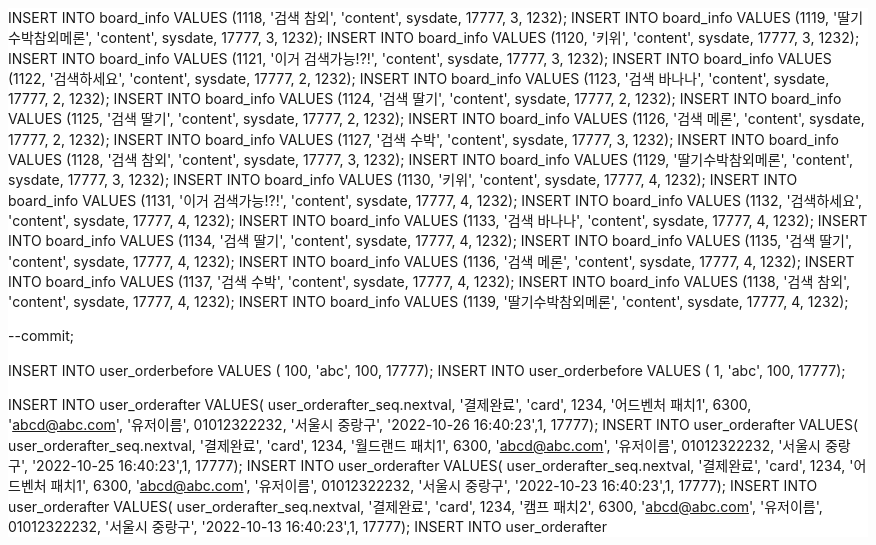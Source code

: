INSERT INTO board_info VALUES
(1118, '검색 참외', 'content', sysdate, 17777, 3, 1232);
INSERT INTO board_info VALUES
(1119, '딸기수박참외메론', 'content', sysdate, 17777, 3, 1232);
INSERT INTO board_info VALUES
(1120, '키위', 'content', sysdate, 17777, 3, 1232);
INSERT INTO board_info VALUES
(1121, '이거 검색가능!?!', 'content', sysdate, 17777, 3, 1232);
INSERT INTO board_info VALUES
(1122, '검색하세요', 'content', sysdate, 17777, 2, 1232);
INSERT INTO board_info VALUES
(1123, '검색 바나나', 'content', sysdate, 17777, 2, 1232);
INSERT INTO board_info VALUES
(1124, '검색 딸기', 'content', sysdate, 17777, 2, 1232);
INSERT INTO board_info VALUES
(1125, '검색 딸기', 'content', sysdate, 17777, 2, 1232);
INSERT INTO board_info VALUES
(1126, '검색 메론', 'content', sysdate, 17777, 2, 1232);
INSERT INTO board_info VALUES
(1127, '검색 수박', 'content', sysdate, 17777, 3, 1232);
INSERT INTO board_info VALUES
(1128, '검색 참외', 'content', sysdate, 17777, 3, 1232);
INSERT INTO board_info VALUES
(1129, '딸기수박참외메론', 'content', sysdate, 17777, 3, 1232);
INSERT INTO board_info VALUES
(1130, '키위', 'content', sysdate, 17777, 4, 1232);
INSERT INTO board_info VALUES
(1131, '이거 검색가능!?!', 'content', sysdate, 17777, 4, 1232);
INSERT INTO board_info VALUES
(1132, '검색하세요', 'content', sysdate, 17777, 4, 1232);
INSERT INTO board_info VALUES
(1133, '검색 바나나', 'content', sysdate, 17777, 4, 1232);
INSERT INTO board_info VALUES
(1134, '검색 딸기', 'content', sysdate, 17777, 4, 1232);
INSERT INTO board_info VALUES
(1135, '검색 딸기', 'content', sysdate, 17777, 4, 1232);
INSERT INTO board_info VALUES
(1136, '검색 메론', 'content', sysdate, 17777, 4, 1232);
INSERT INTO board_info VALUES
(1137, '검색 수박', 'content', sysdate, 17777, 4, 1232);
INSERT INTO board_info VALUES
(1138, '검색 참외', 'content', sysdate, 17777, 4, 1232);
INSERT INTO board_info VALUES
(1139, '딸기수박참외메론', 'content', sysdate, 17777, 4, 1232);

--commit;

INSERT INTO user_orderbefore VALUES ( 100, 'abc', 100, 17777);
INSERT INTO user_orderbefore VALUES ( 1, 'abc', 100, 17777);


INSERT INTO user_orderafter
VALUES( user_orderafter_seq.nextval, '결제완료', 'card', 1234, '어드벤처 패치1', 6300, 'abcd@abc.com', '유저이름', 01012322232, '서울시 중랑구', '2022-10-26 16:40:23',1, 17777);
INSERT INTO user_orderafter
VALUES( user_orderafter_seq.nextval, '결제완료', 'card', 1234, '월드랜드 패치1', 6300, 'abcd@abc.com', '유저이름', 01012322232, '서울시 중랑구', '2022-10-25 16:40:23',1, 17777);
INSERT INTO user_orderafter
VALUES( user_orderafter_seq.nextval, '결제완료', 'card', 1234, '어드벤처 패치1', 6300, 'abcd@abc.com', '유저이름', 01012322232, '서울시 중랑구', '2022-10-23 16:40:23',1, 17777);
INSERT INTO user_orderafter
VALUES( user_orderafter_seq.nextval, '결제완료', 'card', 1234, '캠프 패치2', 6300, 'abcd@abc.com', '유저이름', 01012322232, '서울시 중랑구', '2022-10-13 16:40:23',1, 17777);
INSERT INTO user_orderafter